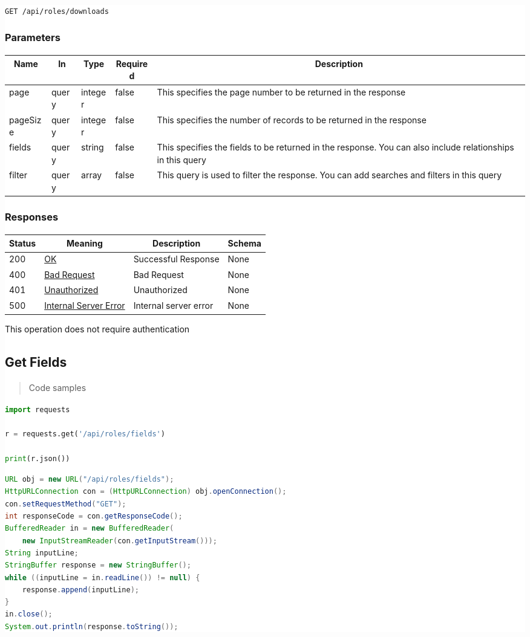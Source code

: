 `GET /api/roles/downloads`

<h3 id="download-parameters">Parameters</h3>

|Name|In|Type|Required|Description|
|---|---|---|---|---|
|page|query|integer|false|This specifies the page number to be returned in the response|
|pageSize|query|integer|false|This specifies the number of records to be returned in the response|
|fields|query|string|false|This specifies the fields to be returned in the response. You can also include relationships in this query|
|filter|query|array|false|This query is used to filter the response. You can add searches and filters in this query|

<h3 id="download-responses">Responses</h3>

|Status|Meaning|Description|Schema|
|---|---|---|---|
|200|[OK](https://tools.ietf.org/html/rfc7231#section-6.3.1)|Successful Response|None|
|400|[Bad Request](https://tools.ietf.org/html/rfc7231#section-6.5.1)|Bad Request|None|
|401|[Unauthorized](https://tools.ietf.org/html/rfc7235#section-3.1)|Unauthorized|None|
|500|[Internal Server Error](https://tools.ietf.org/html/rfc7231#section-6.6.1)|Internal server error|None|

<aside class="success">
This operation does not require authentication
</aside>

## Get Fields

<a id="opIdGet Fields"></a>

> Code samples

```python
import requests

r = requests.get('/api/roles/fields')

print(r.json())

```

```java
URL obj = new URL("/api/roles/fields");
HttpURLConnection con = (HttpURLConnection) obj.openConnection();
con.setRequestMethod("GET");
int responseCode = con.getResponseCode();
BufferedReader in = new BufferedReader(
    new InputStreamReader(con.getInputStream()));
String inputLine;
StringBuffer response = new StringBuffer();
while ((inputLine = in.readLine()) != null) {
    response.append(inputLine);
}
in.close();
System.out.println(response.toString());

```
